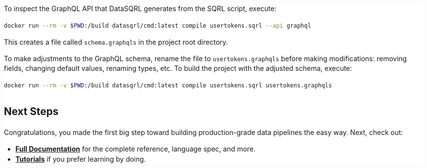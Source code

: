 To inspect the GraphQL API that DataSQRL generates from the SQRL script, execute:
```bash
docker run --rm -v $PWD:/build datasqrl/cmd:latest compile usertokens.sqrl --api graphql
``` 
This creates a file called `schema.graphqls` in the project root directory.

To make adjustments to the GraphQL schema, rename the file to `usertokens.graphqls` before making modifications: removing fields, changing default values, renaming types, etc. To build the project with the adjusted schema, execute:

```bash
docker run --rm -v $PWD:/build datasqrl/cmd:latest compile usertokens.sqrl usertokens.graphqls
```

## Next Steps

Congratulations, you made the first big step toward building production-grade data pipelines the easy way.
Next, check out:
* **[Full Documentation](intro.md)** for the complete reference, language spec, and more. 
* **[Tutorials](tutorials.md)** if you prefer learning by doing.